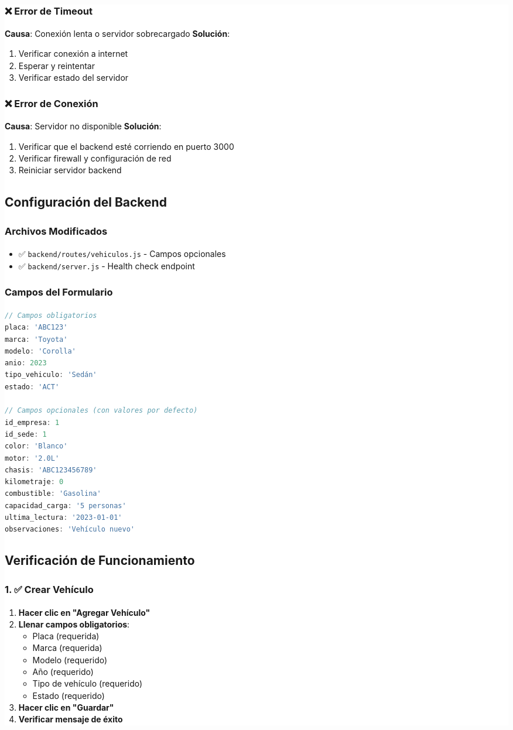 ### ❌ Error de Timeout
**Causa**: Conexión lenta o servidor sobrecargado
**Solución**:
1. Verificar conexión a internet
2. Esperar y reintentar
3. Verificar estado del servidor

### ❌ Error de Conexión
**Causa**: Servidor no disponible
**Solución**:
1. Verificar que el backend esté corriendo en puerto 3000
2. Verificar firewall y configuración de red
3. Reiniciar servidor backend

## Configuración del Backend

### Archivos Modificados
- ✅ `backend/routes/vehiculos.js` - Campos opcionales
- ✅ `backend/server.js` - Health check endpoint

### Campos del Formulario
```javascript
// Campos obligatorios
placa: 'ABC123'
marca: 'Toyota'
modelo: 'Corolla'
anio: 2023
tipo_vehiculo: 'Sedán'
estado: 'ACT'

// Campos opcionales (con valores por defecto)
id_empresa: 1
id_sede: 1
color: 'Blanco'
motor: '2.0L'
chasis: 'ABC123456789'
kilometraje: 0
combustible: 'Gasolina'
capacidad_carga: '5 personas'
ultima_lectura: '2023-01-01'
observaciones: 'Vehículo nuevo'
```

## Verificación de Funcionamiento

### 1. ✅ Crear Vehículo
1. **Hacer clic en "Agregar Vehículo"**
2. **Llenar campos obligatorios**:
   - Placa (requerida)
   - Marca (requerida)
   - Modelo (requerido)
   - Año (requerido)
   - Tipo de vehículo (requerido)
   - Estado (requerido)
3. **Hacer clic en "Guardar"**
4. **Verificar mensaje de éxito**

